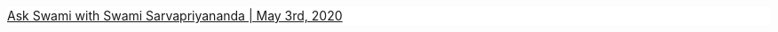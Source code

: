 [Ask Swami with Swami Sarvapriyananda | May 3rd, 2020](https://www.youtube.com/watch?v=yb8ZA6xvAYA)
